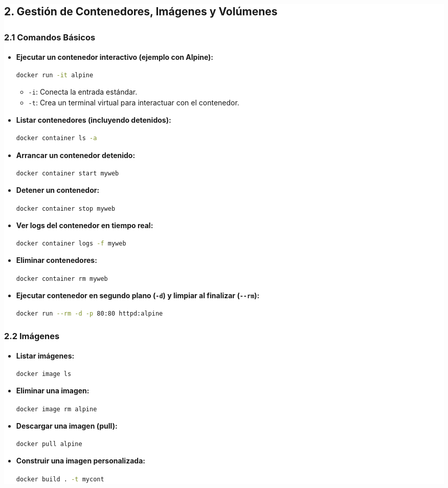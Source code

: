 ## 2. Gestión de Contenedores, Imágenes y Volúmenes

### 2.1 Comandos Básicos
- **Ejecutar un contenedor interactivo (ejemplo con Alpine):**
  ```bash
  docker run -it alpine
  ```
  - `-i`: Conecta la entrada estándar.
  - `-t`: Crea un terminal virtual para interactuar con el contenedor.

- **Listar contenedores (incluyendo detenidos):**
  ```bash
  docker container ls -a
  ```

- **Arrancar un contenedor detenido:**
  ```bash
  docker container start myweb
  ```

- **Detener un contenedor:**
  ```bash
  docker container stop myweb
  ```

- **Ver logs del contenedor en tiempo real:**
  ```bash
  docker container logs -f myweb
  ```

- **Eliminar contenedores:**
  ```bash
  docker container rm myweb
  ```

- **Ejecutar contenedor en segundo plano (`-d`) y limpiar al finalizar (`--rm`):**
  ```bash
  docker run --rm -d -p 80:80 httpd:alpine
  ```

### 2.2 Imágenes
- **Listar imágenes:**
  ```bash
  docker image ls
  ```

- **Eliminar una imagen:**
  ```bash
  docker image rm alpine
  ```

- **Descargar una imagen (pull):**
  ```bash
  docker pull alpine
  ```

- **Construir una imagen personalizada:**
  ```bash
  docker build . -t mycont
  ```

